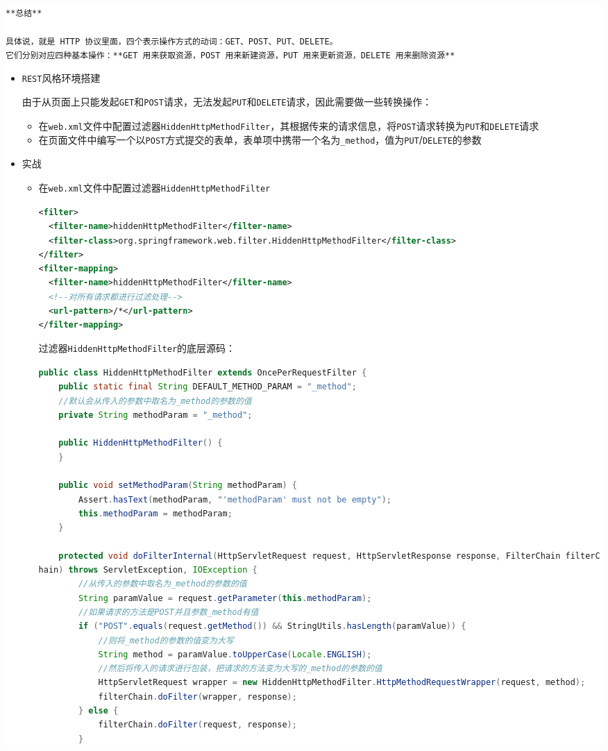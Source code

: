     **总结**

    具体说，就是 HTTP 协议里面，四个表示操作方式的动词：GET、POST、PUT、DELETE。
    它们分别对应四种基本操作：**GET 用来获取资源，POST 用来新建资源，PUT 用来更新资源，DELETE 用来删除资源**

  - `REST`风格环境搭建

    由于从页面上只能发起`GET`和`POST`请求，无法发起`PUT`和`DELETE`请求，因此需要做一些转换操作：

    - 在`web.xml`文件中配置过滤器`HiddenHttpMethodFilter`，其根据传来的请求信息，将`POST`请求转换为`PUT`和`DELETE`请求
    - 在页面文件中编写一个以`POST`方式提交的表单，表单项中携带一个名为`_method`，值为`PUT`/`DELETE`的参数

  - 实战

    - 在`web.xml`文件中配置过滤器`HiddenHttpMethodFilter`

      ```xml
      <filter>
        <filter-name>hiddenHttpMethodFilter</filter-name>
        <filter-class>org.springframework.web.filter.HiddenHttpMethodFilter</filter-class>
      </filter>
      <filter-mapping>
        <filter-name>hiddenHttpMethodFilter</filter-name>
        <!--对所有请求都进行过滤处理-->  
        <url-pattern>/*</url-pattern>
      </filter-mapping>
      ```

      过滤器`HiddenHttpMethodFilter`的底层源码：

      ```java
      public class HiddenHttpMethodFilter extends OncePerRequestFilter {
          public static final String DEFAULT_METHOD_PARAM = "_method";
          //默认会从传入的参数中取名为_method的参数的值
          private String methodParam = "_method";
      
          public HiddenHttpMethodFilter() {
          }
      
          public void setMethodParam(String methodParam) {
              Assert.hasText(methodParam, "'methodParam' must not be empty");
              this.methodParam = methodParam;
          }
      
          protected void doFilterInternal(HttpServletRequest request, HttpServletResponse response, FilterChain filterChain) throws ServletException, IOException {
              //从传入的参数中取名为_method的参数的值
              String paramValue = request.getParameter(this.methodParam);
              //如果请求的方法是POST并且参数_method有值
              if ("POST".equals(request.getMethod()) && StringUtils.hasLength(paramValue)) {
                  //则将_method的参数的值变为大写
                  String method = paramValue.toUpperCase(Locale.ENGLISH);
                  //然后将传入的请求进行包装，把请求的方法变为大写的_method的参数的值
                  HttpServletRequest wrapper = new HiddenHttpMethodFilter.HttpMethodRequestWrapper(request, method);
                  filterChain.doFilter(wrapper, response);
              } else {
                  filterChain.doFilter(request, response);
              }
      